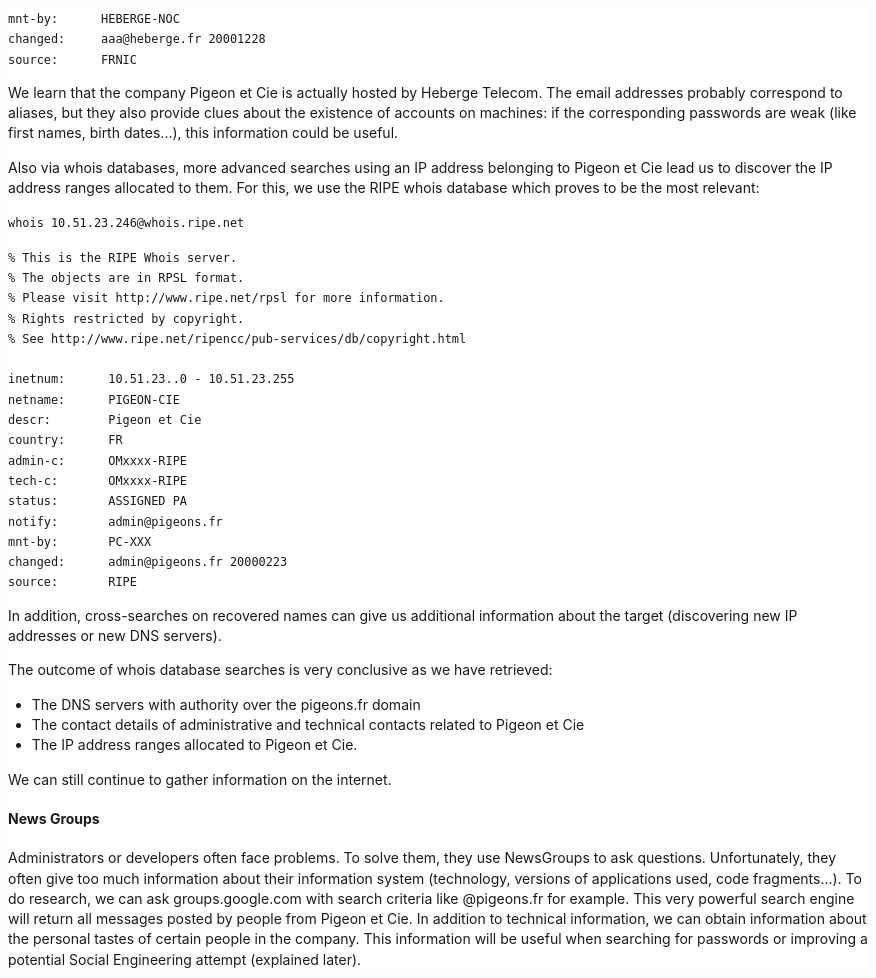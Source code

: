 ```
mnt-by:      HEBERGE-NOC
changed:     aaa@heberge.fr 20001228
source:      FRNIC
```

We learn that the company Pigeon et Cie is actually hosted by Heberge Telecom. The email addresses probably correspond to aliases, but they also provide clues about the existence of accounts on machines: if the corresponding passwords are weak (like first names, birth dates...), this information could be useful.

Also via whois databases, more advanced searches using an IP address belonging to Pigeon et Cie lead us to discover the IP address ranges allocated to them. For this, we use the RIPE whois database which proves to be the most relevant:

```bash
whois 10.51.23.246@whois.ripe.net
```

```
% This is the RIPE Whois server.
% The objects are in RPSL format.
% Please visit http://www.ripe.net/rpsl for more information.
% Rights restricted by copyright.
% See http://www.ripe.net/ripencc/pub-services/db/copyright.html

inetnum:      10.51.23..0 - 10.51.23.255
netname:      PIGEON-CIE
descr:        Pigeon et Cie
country:      FR
admin-c:      OMxxxx-RIPE
tech-c:       OMxxxx-RIPE
status:       ASSIGNED PA
notify:       admin@pigeons.fr
mnt-by:       PC-XXX
changed:      admin@pigeons.fr 20000223
source:       RIPE
```

In addition, cross-searches on recovered names can give us additional information about the target (discovering new IP addresses or new DNS servers).

The outcome of whois database searches is very conclusive as we have retrieved:

- The DNS servers with authority over the pigeons.fr domain
- The contact details of administrative and technical contacts related to Pigeon et Cie
- The IP address ranges allocated to Pigeon et Cie.

We can still continue to gather information on the internet.

#### News Groups

Administrators or developers often face problems. To solve them, they use NewsGroups to ask questions. Unfortunately, they often give too much information about their information system (technology, versions of applications used, code fragments...). To do research, we can ask groups.google.com with search criteria like @pigeons.fr for example. This very powerful search engine will return all messages posted by people from Pigeon et Cie. In addition to technical information, we can obtain information about the personal tastes of certain people in the company. This information will be useful when searching for passwords or improving a potential Social Engineering attempt (explained later).
